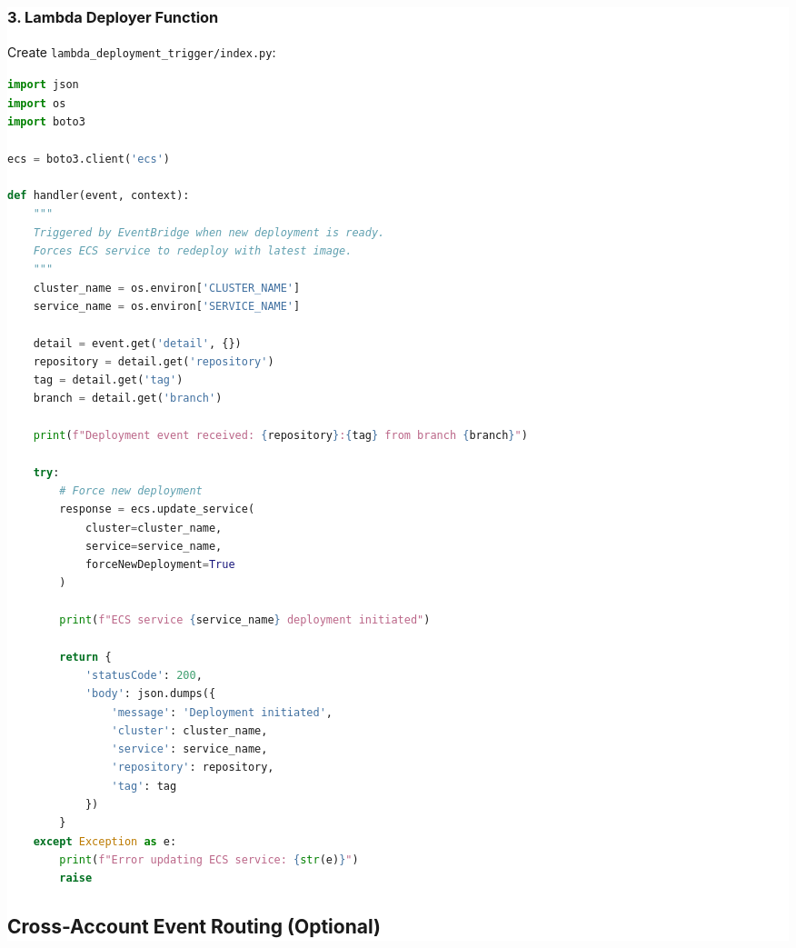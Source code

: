 ### 3. Lambda Deployer Function

Create `lambda_deployment_trigger/index.py`:

```python
import json
import os
import boto3

ecs = boto3.client('ecs')

def handler(event, context):
    """
    Triggered by EventBridge when new deployment is ready.
    Forces ECS service to redeploy with latest image.
    """
    cluster_name = os.environ['CLUSTER_NAME']
    service_name = os.environ['SERVICE_NAME']

    detail = event.get('detail', {})
    repository = detail.get('repository')
    tag = detail.get('tag')
    branch = detail.get('branch')

    print(f"Deployment event received: {repository}:{tag} from branch {branch}")

    try:
        # Force new deployment
        response = ecs.update_service(
            cluster=cluster_name,
            service=service_name,
            forceNewDeployment=True
        )

        print(f"ECS service {service_name} deployment initiated")

        return {
            'statusCode': 200,
            'body': json.dumps({
                'message': 'Deployment initiated',
                'cluster': cluster_name,
                'service': service_name,
                'repository': repository,
                'tag': tag
            })
        }
    except Exception as e:
        print(f"Error updating ECS service: {str(e)}")
        raise
```

## Cross-Account Event Routing (Optional)
